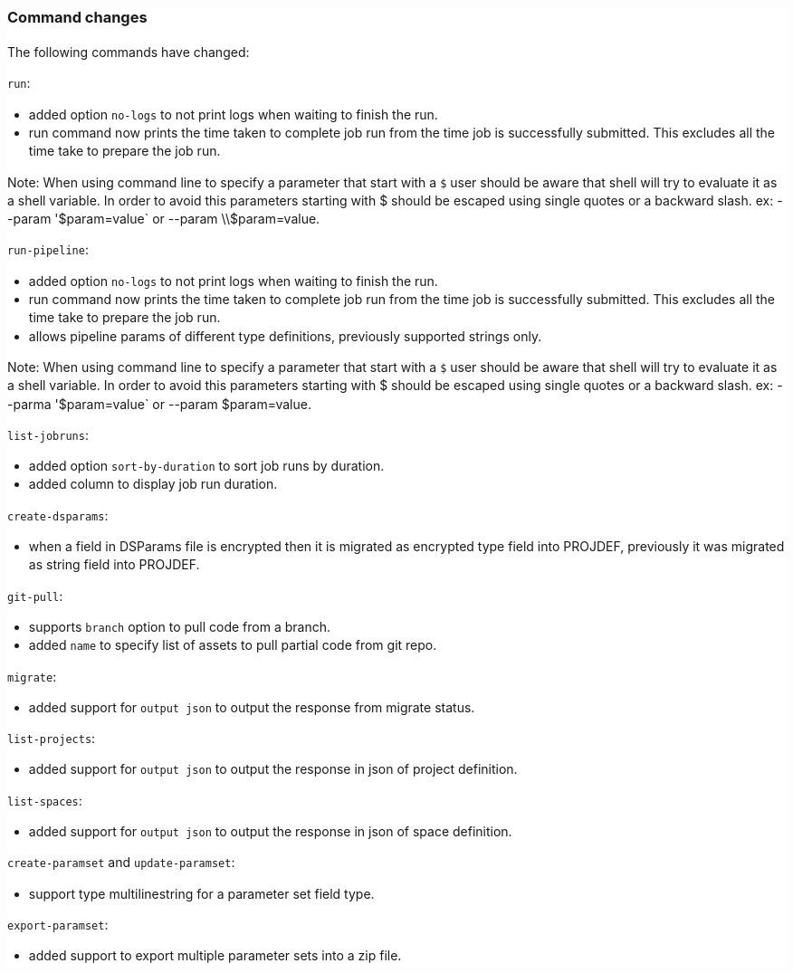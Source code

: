 ### Command changes

The following commands have changed:

`run`:

- added option `no-logs` to not print logs when waiting to finish the run.
- run command now prints the time taken to complete job run from the time job is successfully submitted. This excludes all the time take to prepare the job run.

Note: When using command line to specify a parameter that start with a `$` user should be aware that shell will try to evaluate it as a shell variable. In order to avoid this parameters starting with $ should be escaped using single quotes or a backward slash. ex: --param '$param=value` or --param \\$param=value.

`run-pipeline`:

- added option `no-logs` to not print logs when waiting to finish the run.
- run command now prints the time taken to complete job run from the time job is successfully submitted. This excludes all the time take to prepare the job run.
- allows pipeline params of different type definitions, previously supported strings only.

Note: When using command line to specify a parameter that start with a `$` user should be aware that shell will try to evaluate it as a shell variable. In order to avoid this parameters starting with $ should be escaped using single quotes or a backward slash. ex: --parma '$param=value` or --param \$param=value.

`list-jobruns`:

- added option `sort-by-duration` to sort job runs by duration.
- added column to display job run duration.

`create-dsparams`:

- when a field in DSParams file is encrypted then it is migrated as encrypted type field into PROJDEF, previously it was migrated as string field into PROJDEF.

`git-pull`:

- supports `branch` option to pull code from a branch.
- added `name` to specify list of assets to pull partial code from git repo.

`migrate`:

- added support for `output json` to output the response from migrate status.

`list-projects`:

- added support for `output json` to output the response in json of project definition.

`list-spaces`:

- added support for `output json` to output the response in json of space definition.

`create-paramset` and `update-paramset`:

- support type multilinestring for a parameter set field type.

`export-paramset`:

- added support to export multiple parameter sets into a zip file.
